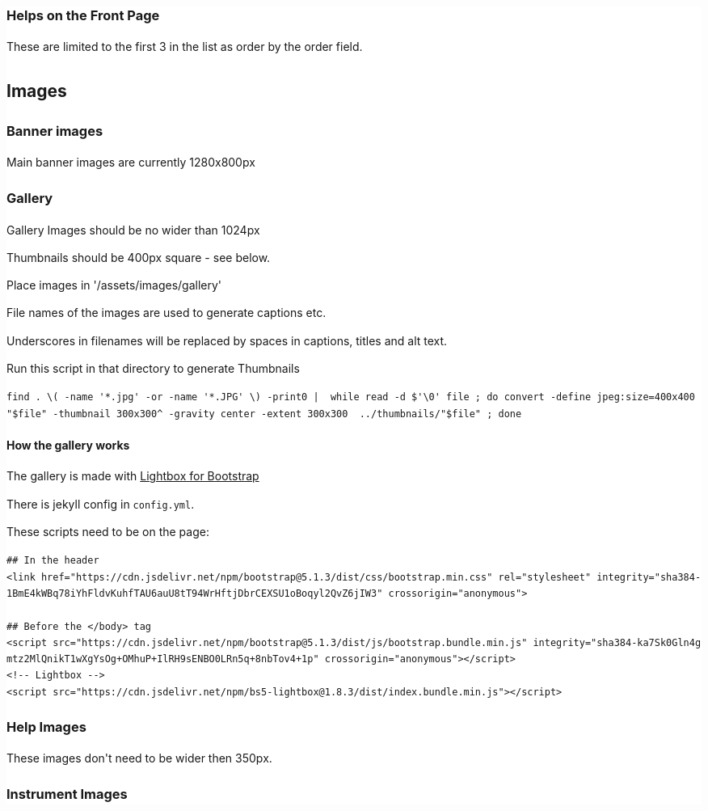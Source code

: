 ### Helps on the Front Page
These are limited to the first 3 in the list as order by the order field.

## Images

### Banner images

Main banner images are currently 1280x800px

### Gallery

Gallery Images should be no wider than 1024px

Thumbnails should be 400px square - see below.

Place images in '/assets/images/gallery'

File names of the images are used to generate captions etc.

Underscores in filenames will be replaced by spaces in captions, titles and alt text. 

Run this script in that directory to generate Thumbnails
    
    find . \( -name '*.jpg' -or -name '*.JPG' \) -print0 |  while read -d $'\0' file ; do convert -define jpeg:size=400x400  "$file" -thumbnail 300x300^ -gravity center -extent 300x300  ../thumbnails/"$file" ; done

#### How the gallery works
The gallery is made with [Lightbox for Bootstrap](https://ashleydw.github.io/lightbox/)

There is jekyll config in `config.yml`.

These scripts need to be on the page:

    ## In the header
    <link href="https://cdn.jsdelivr.net/npm/bootstrap@5.1.3/dist/css/bootstrap.min.css" rel="stylesheet" integrity="sha384-1BmE4kWBq78iYhFldvKuhfTAU6auU8tT94WrHftjDbrCEXSU1oBoqyl2QvZ6jIW3" crossorigin="anonymous">

    ## Before the </body> tag
    <script src="https://cdn.jsdelivr.net/npm/bootstrap@5.1.3/dist/js/bootstrap.bundle.min.js" integrity="sha384-ka7Sk0Gln4gmtz2MlQnikT1wXgYsOg+OMhuP+IlRH9sENBO0LRn5q+8nbTov4+1p" crossorigin="anonymous"></script>
    <!-- Lightbox -->
    <script src="https://cdn.jsdelivr.net/npm/bs5-lightbox@1.8.3/dist/index.bundle.min.js"></script>


### Help Images

These images don't need to be wider then 350px.

### Instrument Images

